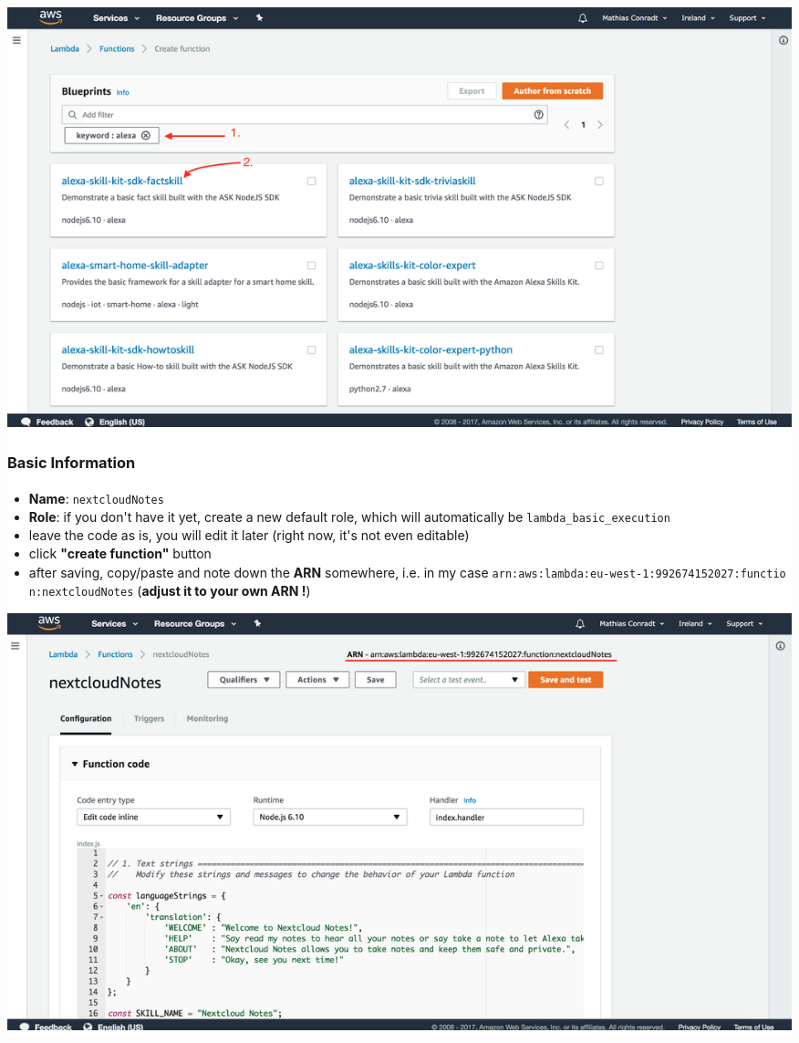 ![aws-lambda-blueprints.png](img/aws-lambda-blueprints.png)


### Basic Information

* **Name**: `nextcloudNotes`
* **Role**: if you don't have it yet, create a new default role, which will automatically be `lambda_basic_execution`
* leave the code as is, you will edit it later (right now, it's not even editable)
* click **"create function"** button
* after saving, copy/paste and note down the **ARN** somewhere, i.e. in my case `arn:aws:lambda:eu-west-1:992674152027:function:nextcloudNotes` (**adjust it to your own ARN !**)

![aws-lambda-function-code.png](img/aws-lambda-function-code.png)
